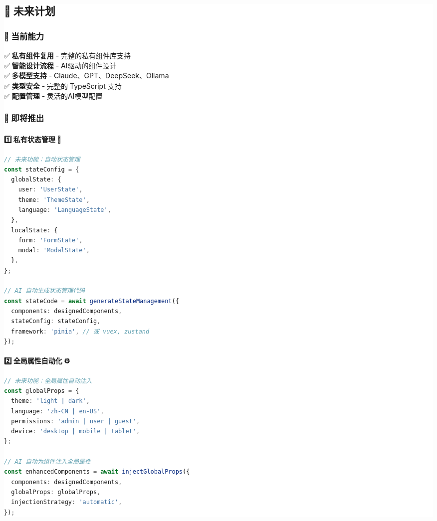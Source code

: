 
## 🔮 未来计划

### 🎯 当前能力

✅ **私有组件复用** - 完整的私有组件库支持  
✅ **智能设计流程** - AI驱动的组件设计  
✅ **多模型支持** - Claude、GPT、DeepSeek、Ollama  
✅ **类型安全** - 完整的 TypeScript 支持  
✅ **配置管理** - 灵活的AI模型配置

### 🚀 即将推出

#### 1️⃣ **私有状态管理** 🔄

```typescript
// 未来功能：自动状态管理
const stateConfig = {
  globalState: {
    user: 'UserState',
    theme: 'ThemeState',
    language: 'LanguageState',
  },
  localState: {
    form: 'FormState',
    modal: 'ModalState',
  },
};

// AI 自动生成状态管理代码
const stateCode = await generateStateManagement({
  components: designedComponents,
  stateConfig: stateConfig,
  framework: 'pinia', // 或 vuex, zustand
});
```

#### 2️⃣ **全局属性自动化** ⚙️

```typescript
// 未来功能：全局属性自动注入
const globalProps = {
  theme: 'light | dark',
  language: 'zh-CN | en-US',
  permissions: 'admin | user | guest',
  device: 'desktop | mobile | tablet',
};

// AI 自动为组件注入全局属性
const enhancedComponents = await injectGlobalProps({
  components: designedComponents,
  globalProps: globalProps,
  injectionStrategy: 'automatic',
});
```
